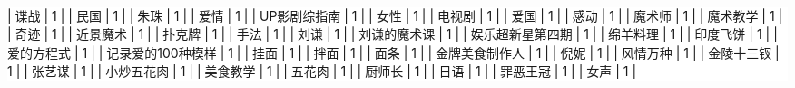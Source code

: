 | 谍战 | 1 |
| 民国 | 1 |
| 朱珠 | 1 |
| 爱情 | 1 |
| UP影剧综指南 | 1 |
| 女性 | 1 |
| 电视剧 | 1 |
| 爱国 | 1 |
| 感动 | 1 |
| 魔术师 | 1 |
| 魔术教学 | 1 |
| 奇迹 | 1 |
| 近景魔术 | 1 |
| 扑克牌 | 1 |
| 手法 | 1 |
| 刘谦 | 1 |
| 刘谦的魔术课 | 1 |
| 娱乐超新星第四期 | 1 |
| 绵羊料理 | 1 |
| 印度飞饼 | 1 |
| 爱的方程式 | 1 |
| 记录爱的100种模样 | 1 |
| 挂面 | 1 |
| 拌面 | 1 |
| 面条 | 1 |
| 金牌美食制作人 | 1 |
| 倪妮 | 1 |
| 风情万种 | 1 |
| 金陵十三钗 | 1 |
| 张艺谋 | 1 |
| 小炒五花肉 | 1 |
| 美食教学 | 1 |
| 五花肉 | 1 |
| 厨师长 | 1 |
| 日语 | 1 |
| 罪恶王冠 | 1 |
| 女声 | 1 |